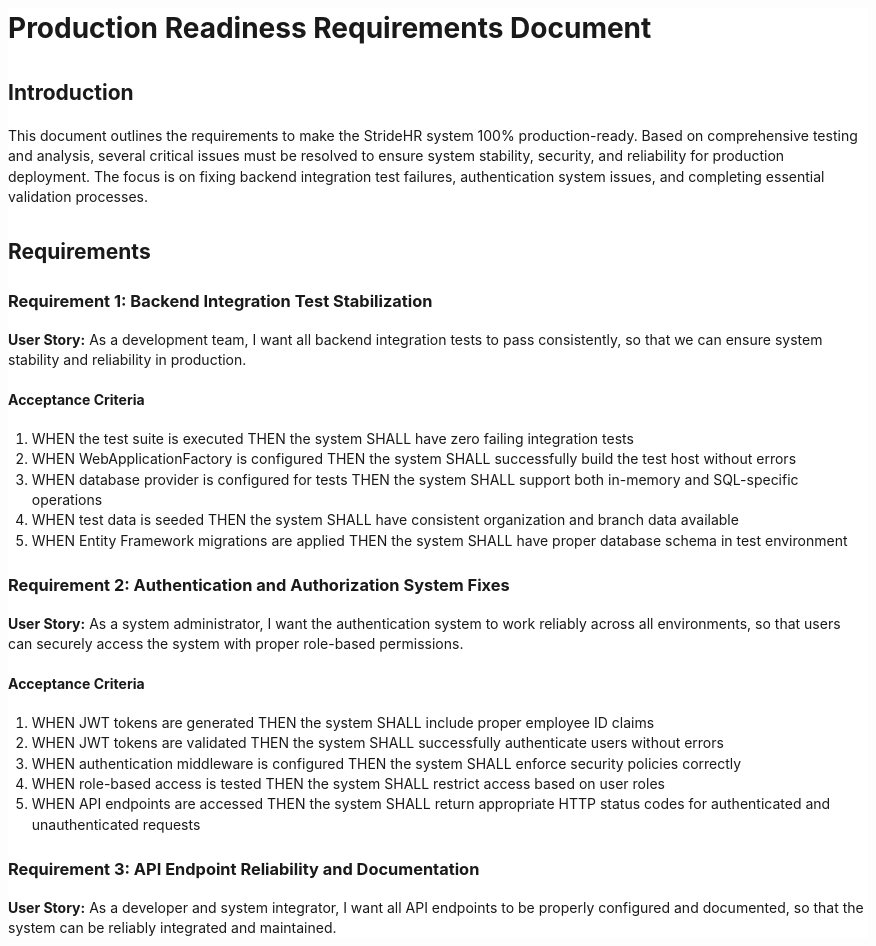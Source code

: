 # Production Readiness Requirements Document

## Introduction

This document outlines the requirements to make the StrideHR system 100% production-ready. Based on comprehensive testing and analysis, several critical issues must be resolved to ensure system stability, security, and reliability for production deployment. The focus is on fixing backend integration test failures, authentication system issues, and completing essential validation processes.

## Requirements

### Requirement 1: Backend Integration Test Stabilization

**User Story:** As a development team, I want all backend integration tests to pass consistently, so that we can ensure system stability and reliability in production.

#### Acceptance Criteria

1. WHEN the test suite is executed THEN the system SHALL have zero failing integration tests
2. WHEN WebApplicationFactory is configured THEN the system SHALL successfully build the test host without errors
3. WHEN database provider is configured for tests THEN the system SHALL support both in-memory and SQL-specific operations
4. WHEN test data is seeded THEN the system SHALL have consistent organization and branch data available
5. WHEN Entity Framework migrations are applied THEN the system SHALL have proper database schema in test environment

### Requirement 2: Authentication and Authorization System Fixes

**User Story:** As a system administrator, I want the authentication system to work reliably across all environments, so that users can securely access the system with proper role-based permissions.

#### Acceptance Criteria

1. WHEN JWT tokens are generated THEN the system SHALL include proper employee ID claims
2. WHEN JWT tokens are validated THEN the system SHALL successfully authenticate users without errors
3. WHEN authentication middleware is configured THEN the system SHALL enforce security policies correctly
4. WHEN role-based access is tested THEN the system SHALL restrict access based on user roles
5. WHEN API endpoints are accessed THEN the system SHALL return appropriate HTTP status codes for authenticated and unauthenticated requests

### Requirement 3: API Endpoint Reliability and Documentation

**User Story:** As a developer and system integrator, I want all API endpoints to be properly configured and documented, so that the system can be reliably integrated and maintained.
